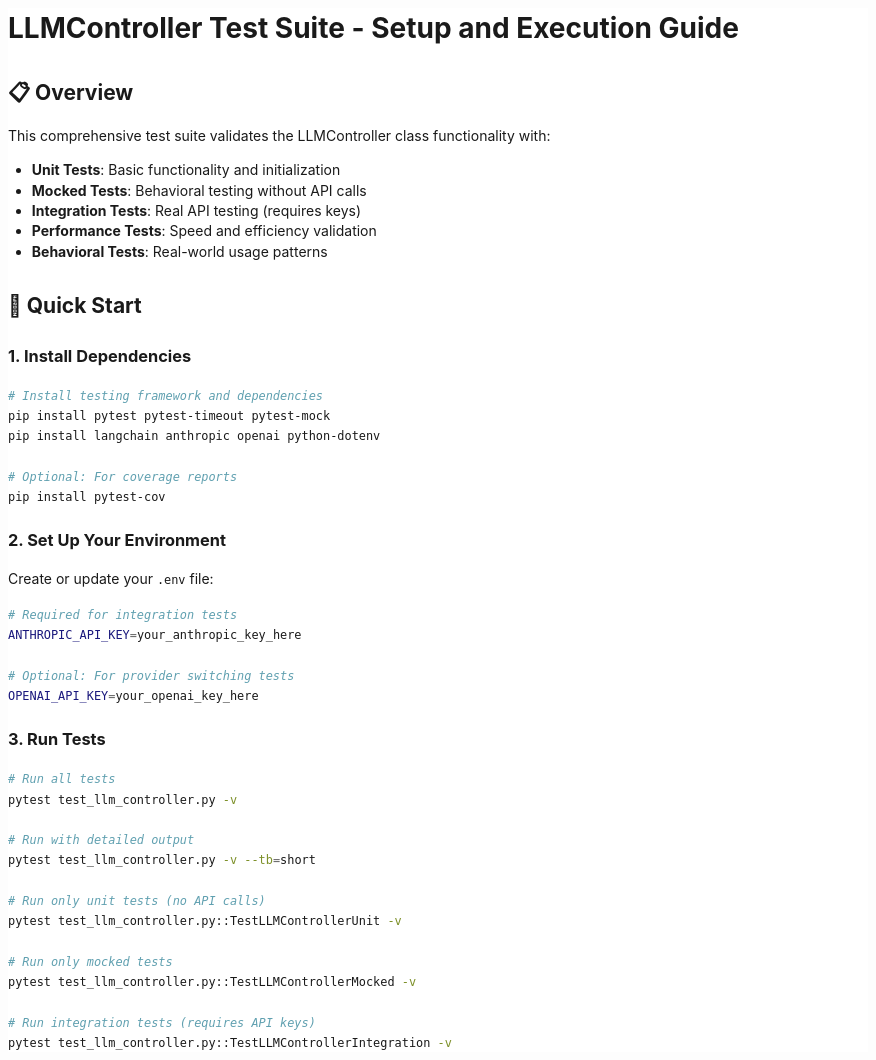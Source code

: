 # LLMController Test Suite - Setup and Execution Guide

## 📋 Overview

This comprehensive test suite validates the LLMController class functionality with:
- **Unit Tests**: Basic functionality and initialization
- **Mocked Tests**: Behavioral testing without API calls
- **Integration Tests**: Real API testing (requires keys)
- **Performance Tests**: Speed and efficiency validation
- **Behavioral Tests**: Real-world usage patterns

## 🚀 Quick Start

### 1. Install Dependencies

```bash
# Install testing framework and dependencies
pip install pytest pytest-timeout pytest-mock
pip install langchain anthropic openai python-dotenv

# Optional: For coverage reports
pip install pytest-cov
```

### 2. Set Up Your Environment

Create or update your `.env` file:
```bash
# Required for integration tests
ANTHROPIC_API_KEY=your_anthropic_key_here

# Optional: For provider switching tests
OPENAI_API_KEY=your_openai_key_here
```

### 3. Run Tests

```bash
# Run all tests
pytest test_llm_controller.py -v

# Run with detailed output
pytest test_llm_controller.py -v --tb=short

# Run only unit tests (no API calls)
pytest test_llm_controller.py::TestLLMControllerUnit -v

# Run only mocked tests
pytest test_llm_controller.py::TestLLMControllerMocked -v

# Run integration tests (requires API keys)
pytest test_llm_controller.py::TestLLMControllerIntegration -v
```
